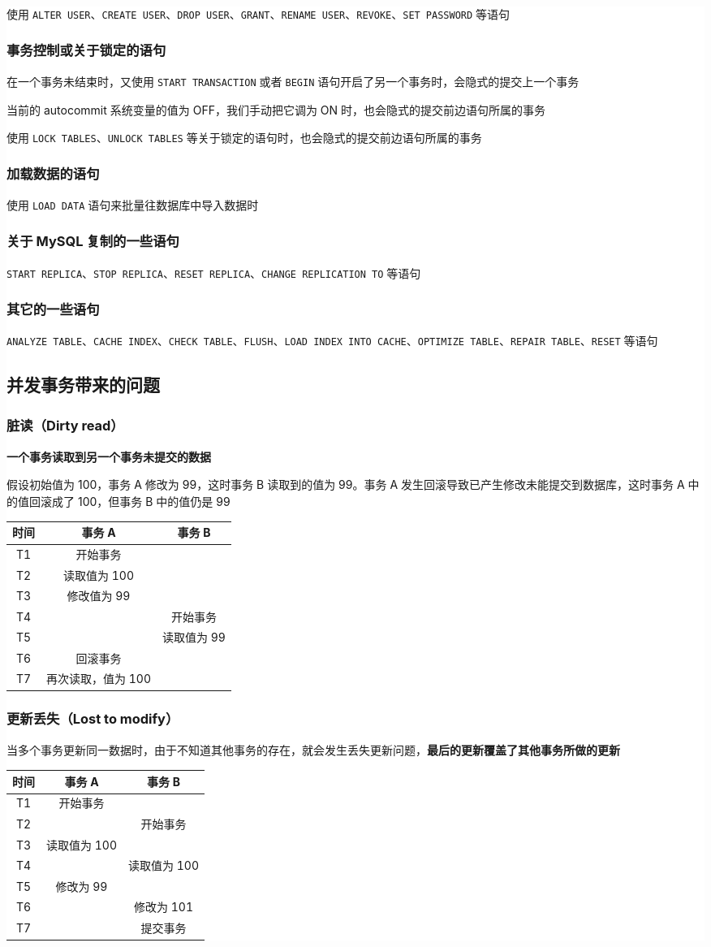 使用 `ALTER USER`、`CREATE USER`、`DROP USER`、`GRANT`、`RENAME USER`、`REVOKE`、`SET PASSWORD` 等语句

### 事务控制或关于锁定的语句

在一个事务未结束时，又使用 `START TRANSACTION` 或者 `BEGIN` 语句开启了另一个事务时，会隐式的提交上一个事务

当前的 autocommit 系统变量的值为 OFF，我们手动把它调为 ON 时，也会隐式的提交前边语句所属的事务

使用 `LOCK TABLES`、`UNLOCK TABLES` 等关于锁定的语句时，也会隐式的提交前边语句所属的事务

### 加载数据的语句

使用 `LOAD DATA` 语句来批量往数据库中导入数据时

### 关于 MySQL 复制的一些语句

`START REPLICA`、`STOP REPLICA`、`RESET REPLICA`、`CHANGE REPLICATION TO` 等语句

### 其它的一些语句

`ANALYZE TABLE`、`CACHE INDEX`、`CHECK TABLE`、`FLUSH`、`LOAD INDEX INTO CACHE`、`OPTIMIZE TABLE`、`REPAIR TABLE`、`RESET` 等语句

## 并发事务带来的问题

### 脏读（Dirty read）

**一个事务读取到另一个事务未提交的数据**

假设初始值为 100，事务 A 修改为 99，这时事务 B 读取到的值为 99。事务 A 发生回滚导致已产生修改未能提交到数据库，这时事务 A 中的值回滚成了 100，但事务 B 中的值仍是 99

| 时间 | 事务 A | 事务 B |
| :-: | :-: | :-: |
| T1 | 开始事务 |  |
| T2 | 读取值为 100 |  |
| T3 | 修改值为 99 |  |
| T4 |  | 开始事务 |
| T5 |  | 读取值为 99 |
| T6 | 回滚事务 |  |
| T7 | 再次读取，值为 100 |  |

### 更新丢失（Lost to modify）

当多个事务更新同一数据时，由于不知道其他事务的存在，就会发生丢失更新问题，**最后的更新覆盖了其他事务所做的更新**

| 时间 | 事务 A | 事务 B |
| :-: | :-: | :-: |
| T1 | 开始事务 |  |
| T2 |  | 开始事务 |
| T3 | 读取值为 100 |  |
| T4 |  | 读取值为 100 |
| T5 | 修改为 99 |  |
| T6 |  | 修改为 101 |
| T7 |  | 提交事务 |